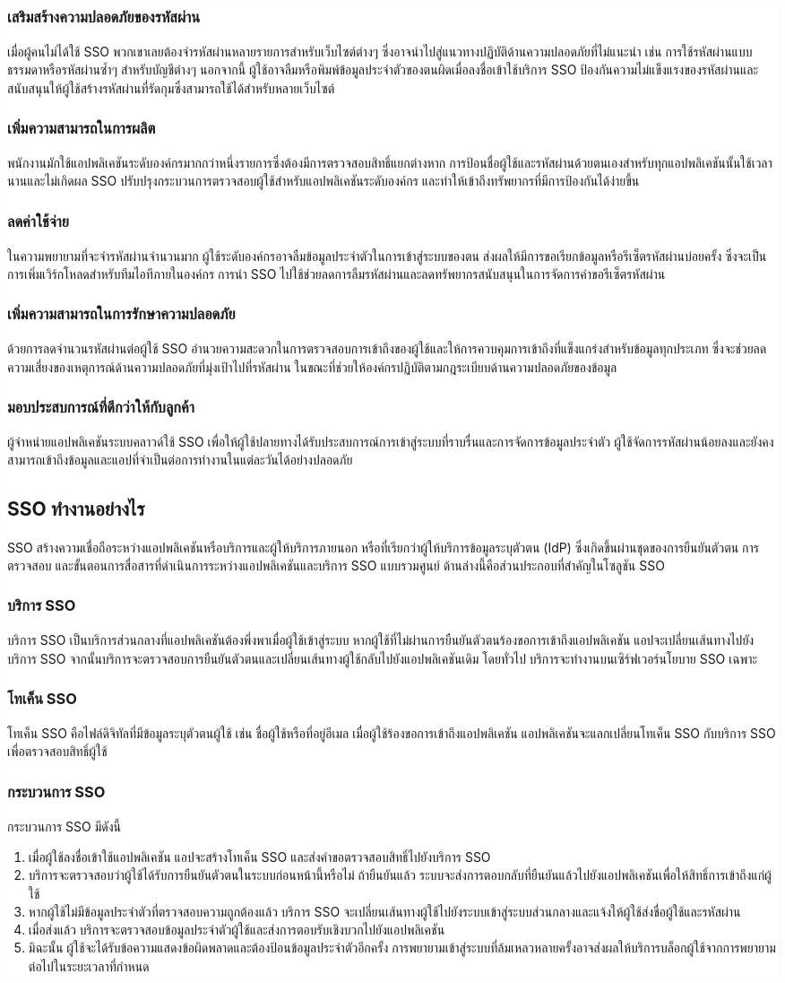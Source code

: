 ### **เสริมสร้างความปลอดภัยของรหัสผ่าน**
เมื่อผู้คนไม่ได้ใช้ SSO พวกเขาเลยต้องจำรหัสผ่านหลายรายการสำหรับเว็บไซต์ต่างๆ ซึ่งอาจนำไปสู่แนวทางปฏิบัติด้านความปลอดภัยที่ไม่แนะนำ เช่น การใช้รหัสผ่านแบบธรรมดาหรือรหัสผ่านซ้ำๆ สำหรับบัญชีต่างๆ นอกจากนี้ ผู้ใช้อาจลืมหรือพิมพ์ข้อมูลประจำตัวของตนผิดเมื่อลงชื่อเข้าใช้บริการ SSO ป้องกันความไม่แข็งแรงของรหัสผ่านและสนับสนุนให้ผู้ใช้สร้างรหัสผ่านที่รัดกุมซึ่งสามารถใช้ได้สำหรับหลายเว็บไซต์

### **เพิ่มความสามารถในการผลิต**

พนักงานมักใช้แอปพลิเคชันระดับองค์กรมากกว่าหนึ่งรายการซึ่งต้องมีการตรวจสอบสิทธิ์แยกต่างหาก การป้อนชื่อผู้ใช้และรหัสผ่านด้วยตนเองสำหรับทุกแอปพลิเคชันนั้นใช้เวลานานและไม่เกิดผล SSO ปรับปรุงกระบวนการตรวจสอบผู้ใช้สำหรับแอปพลิเคชันระดับองค์กร และทำให้เข้าถึงทรัพยากรที่มีการป้องกันได้ง่ายขึ้น

### **ลดค่าใช้จ่าย**

ในความพยายามที่จะจำรหัสผ่านจำนวนมาก ผู้ใช้ระดับองค์กรอาจลืมข้อมูลประจำตัวในการเข้าสู่ระบบของตน ส่งผลให้มีการขอเรียกข้อมูลหรือรีเซ็ตรหัสผ่านบ่อยครั้ง ซึ่งจะเป็นการเพิ่มเวิร์กโหลดสำหรับทีมไอทีภายในองค์กร การนำ SSO ไปใช้ช่วยลดการลืมรหัสผ่านและลดทรัพยากรสนับสนุนในการจัดการคำขอรีเซ็ตรหัสผ่าน

### **เพิ่มความสามารถในการรักษาความปลอดภัย**

ด้วยการลดจำนวนรหัสผ่านต่อผู้ใช้ SSO อำนวยความสะดวกในการตรวจสอบการเข้าถึงของผู้ใช้และให้การควบคุมการเข้าถึงที่แข็งแกร่งสำหรับข้อมูลทุกประเภท ซึ่งจะช่วยลดความเสี่ยงของเหตุการณ์ด้านความปลอดภัยที่มุ่งเป้าไปที่รหัสผ่าน ในขณะที่ช่วยให้องค์กรปฏิบัติตามกฎระเบียบด้านความปลอดภัยของข้อมูล

### **มอบประสบการณ์ที่ดีกว่าให้กับลูกค้า**

ผู้จำหน่ายแอปพลิเคชันระบบคลาวด์ใช้ SSO เพื่อให้ผู้ใช้ปลายทางได้รับประสบการณ์การเข้าสู่ระบบที่ราบรื่นและการจัดการข้อมูลประจำตัว ผู้ใช้จัดการรหัสผ่านน้อยลงและยังคงสามารถเข้าถึงข้อมูลและแอปที่จำเป็นต่อการทำงานในแต่ละวันได้อย่างปลอดภัย
## SSO ทำงานอย่างไร

SSO สร้างความเชื่อถือระหว่างแอปพลิเคชันหรือบริการและผู้ให้บริการภายนอก หรือที่เรียกว่าผู้ให้บริการข้อมูลระบุตัวตน (IdP) ซึ่งเกิดขึ้นผ่านชุดของการยืนยันตัวตน การตรวจสอบ และขั้นตอนการสื่อสารที่ดำเนินการระหว่างแอปพลิเคชันและบริการ SSO แบบรวมศูนย์ ด้านล่างนี้คือส่วนประกอบที่สำคัญในโซลูชัน SSO

### **บริการ SSO**

บริการ SSO เป็นบริการส่วนกลางที่แอปพลิเคชันต้องพึ่งพาเมื่อผู้ใช้เข้าสู่ระบบ หากผู้ใช้ที่ไม่ผ่านการยืนยันตัวตนร้องขอการเข้าถึงแอปพลิเคชัน แอปจะเปลี่ยนเส้นทางไปยังบริการ SSO จากนั้นบริการจะตรวจสอบการยืนยันตัวตนและเปลี่ยนเส้นทางผู้ใช้กลับไปยังแอปพลิเคชันเดิม โดยทั่วไป บริการจะทำงานบนเซิร์ฟเวอร์นโยบาย SSO เฉพาะ

### **โทเค็น SSO**

โทเค็น SSO คือไฟล์ดิจิทัลที่มีข้อมูลระบุตัวตนผู้ใช้ เช่น ชื่อผู้ใช้หรือที่อยู่อีเมล เมื่อผู้ใช้ร้องขอการเข้าถึงแอปพลิเคชัน แอปพลิเคชันจะแลกเปลี่ยนโทเค็น SSO กับบริการ SSO เพื่อตรวจสอบสิทธิ์ผู้ใช้

### **กระบวนการ SSO**

กระบวนการ SSO มีดังนี้

1.  เมื่อผู้ใช้ลงชื่อเข้าใช้แอปพลิเคชัน แอปจะสร้างโทเค็น SSO และส่งคำขอตรวจสอบสิทธิ์ไปยังบริการ SSO
2.  บริการจะตรวจสอบว่าผู้ใช้ได้รับการยืนยันตัวตนในระบบก่อนหน้านี้หรือไม่ ถ้ายืนยันแล้ว ระบบจะส่งการตอบกลับที่ยืนยันแล้วไปยังแอปพลิเคชันเพื่อให้สิทธิ์การเข้าถึงแก่ผู้ใช้
3.  หากผู้ใช้ไม่มีข้อมูลประจำตัวที่ตรวจสอบความถูกต้องแล้ว บริการ SSO จะเปลี่ยนเส้นทางผู้ใช้ไปยังระบบเข้าสู่ระบบส่วนกลางและแจ้งให้ผู้ใช้ส่งชื่อผู้ใช้และรหัสผ่าน
4.  เมื่อส่งแล้ว บริการจะตรวจสอบข้อมูลประจำตัวผู้ใช้และส่งการตอบรับเชิงบวกไปยังแอปพลิเคชัน
5.  มิฉะนั้น ผู้ใช้จะได้รับข้อความแสดงข้อผิดพลาดและต้องป้อนข้อมูลประจำตัวอีกครั้ง การพยายามเข้าสู่ระบบที่ล้มเหลวหลายครั้งอาจส่งผลให้บริการบล็อกผู้ใช้จากการพยายามต่อไปในระยะเวลาที่กำหนด
